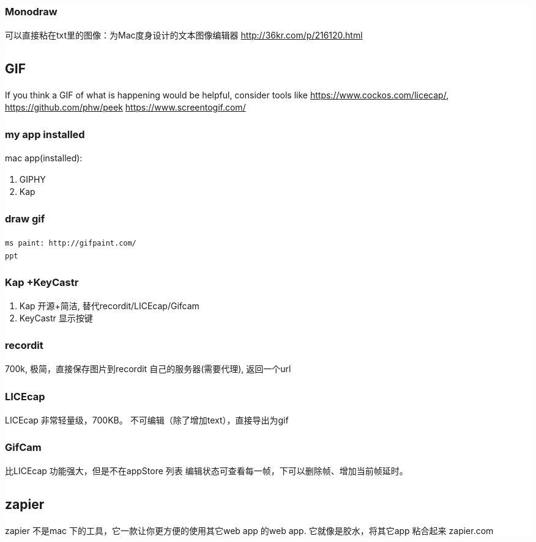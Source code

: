 ### Monodraw
可以直接粘在txt里的图像：为Mac度身设计的文本图像编辑器
    http://36kr.com/p/216120.html

## GIF
If you think a GIF of what is happening would be helpful, consider tools like 
https://www.cockos.com/licecap/, 
https://github.com/phw/peek 
https://www.screentogif.com/ 

### my app installed
mac app(installed):
1. GIPHY
2. Kap

### draw gif
    ms paint: http://gifpaint.com/
    ppt

### Kap +KeyCastr
1. Kap 开源+简洁, 替代recordit/LICEcap/Gifcam
2. KeyCastr 显示按键

### recordit
700k, 极简，直接保存图片到recordit 自己的服务器(需要代理), 返回一个url

### LICEcap
LICEcap 非常轻量级，700KB。
不可编辑（除了增加text），直接导出为gif

### GifCam
比LICEcap 功能强大，但是不在appStore 列表
编辑状态可查看每一帧，下可以删除帧、增加当前帧延时。

## zapier
zapier 不是mac 下的工具，它一款让你更方便的使用其它web app 的web app. 它就像是胶水，将其它app 粘合起来
zapier.com
